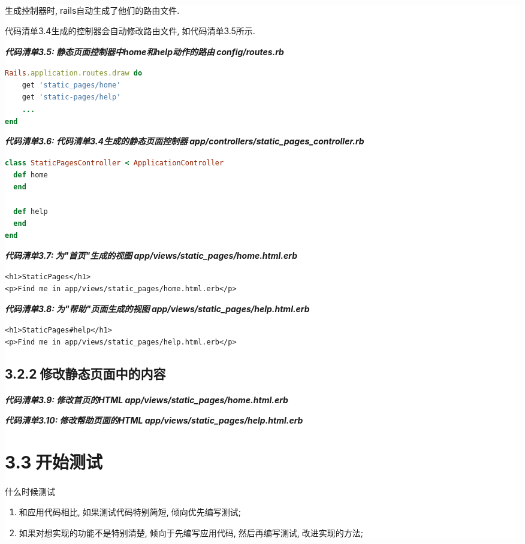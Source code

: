 生成控制器时, rails自动生成了他们的路由文件.

代码清单3.4生成的控制器会自动修改路由文件, 如代码清单3.5所示.

___代码清单3.5: 静态页面控制器中home和help动作的路由 config/routes.rb___

``` ruby
Rails.application.routes.draw do
    get 'static_pages/home'
    get 'static-pages/help'
    ...
end
```


___代码清单3.6: 代码清单3.4生成的静态页面控制器 app/controllers/static\_pages\_controller.rb___


``` ruby
class StaticPagesController < ApplicationController
  def home
  end

  def help
  end
end
```


___代码清单3.7: 为"首页"生成的视图 app/views/static\_pages/home.html.erb___

``` html+erb
<h1>StaticPages</h1>
<p>Find me in app/views/static_pages/home.html.erb</p>
```


___代码清单3.8: 为"帮助"页面生成的视图 app/views/static\_pages/help.html.erb___

``` html+erb
<h1>StaticPages#help</h1>
<p>Find me in app/views/static_pages/help.html.erb</p>
```


## 3.2.2 修改静态页面中的内容

___代码清单3.9: 修改首页的HTML app/views/static\_pages/home.html.erb___

___代码清单3.10: 修改帮助页面的HTML app/views/static\_pages/help.html.erb___


# 3.3 开始测试

什么时候测试

1. 和应用代码相比, 如果测试代码特别简短, 倾向优先编写测试;

2. 如果对想实现的功能不是特别清楚, 倾向于先编写应用代码, 然后再编写测试, 改进实现的方法;
